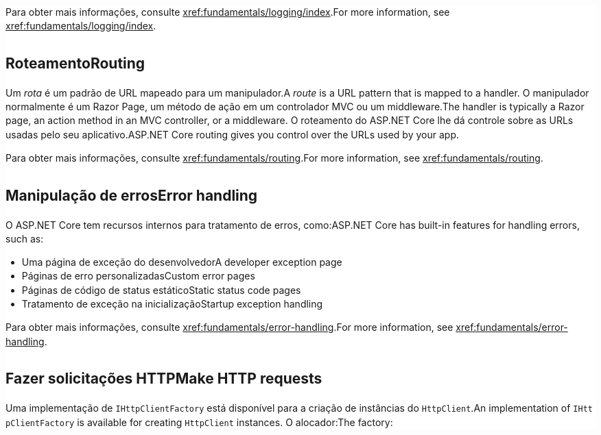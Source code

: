 <span data-ttu-id="0dde3-212">Para obter mais informações, consulte <xref:fundamentals/logging/index>.</span><span class="sxs-lookup"><span data-stu-id="0dde3-212">For more information, see <xref:fundamentals/logging/index>.</span></span>

## <a name="routing"></a><span data-ttu-id="0dde3-213">Roteamento</span><span class="sxs-lookup"><span data-stu-id="0dde3-213">Routing</span></span>

<span data-ttu-id="0dde3-214">Um *rota* é um padrão de URL mapeado para um manipulador.</span><span class="sxs-lookup"><span data-stu-id="0dde3-214">A *route* is a URL pattern that is mapped to a handler.</span></span> <span data-ttu-id="0dde3-215">O manipulador normalmente é um Razor Page, um método de ação em um controlador MVC ou um middleware.</span><span class="sxs-lookup"><span data-stu-id="0dde3-215">The handler is typically a Razor page, an action method in an MVC controller, or a middleware.</span></span> <span data-ttu-id="0dde3-216">O roteamento do ASP.NET Core lhe dá controle sobre as URLs usadas pelo seu aplicativo.</span><span class="sxs-lookup"><span data-stu-id="0dde3-216">ASP.NET Core routing gives you control over the URLs used by your app.</span></span>

<span data-ttu-id="0dde3-217">Para obter mais informações, consulte <xref:fundamentals/routing>.</span><span class="sxs-lookup"><span data-stu-id="0dde3-217">For more information, see <xref:fundamentals/routing>.</span></span>

## <a name="error-handling"></a><span data-ttu-id="0dde3-218">Manipulação de erros</span><span class="sxs-lookup"><span data-stu-id="0dde3-218">Error handling</span></span>

<span data-ttu-id="0dde3-219">O ASP.NET Core tem recursos internos para tratamento de erros, como:</span><span class="sxs-lookup"><span data-stu-id="0dde3-219">ASP.NET Core has built-in features for handling errors, such as:</span></span>

* <span data-ttu-id="0dde3-220">Uma página de exceção do desenvolvedor</span><span class="sxs-lookup"><span data-stu-id="0dde3-220">A developer exception page</span></span>
* <span data-ttu-id="0dde3-221">Páginas de erro personalizadas</span><span class="sxs-lookup"><span data-stu-id="0dde3-221">Custom error pages</span></span>
* <span data-ttu-id="0dde3-222">Páginas de código de status estático</span><span class="sxs-lookup"><span data-stu-id="0dde3-222">Static status code pages</span></span>
* <span data-ttu-id="0dde3-223">Tratamento de exceção na inicialização</span><span class="sxs-lookup"><span data-stu-id="0dde3-223">Startup exception handling</span></span>

<span data-ttu-id="0dde3-224">Para obter mais informações, consulte <xref:fundamentals/error-handling>.</span><span class="sxs-lookup"><span data-stu-id="0dde3-224">For more information, see <xref:fundamentals/error-handling>.</span></span>

## <a name="make-http-requests"></a><span data-ttu-id="0dde3-225">Fazer solicitações HTTP</span><span class="sxs-lookup"><span data-stu-id="0dde3-225">Make HTTP requests</span></span>

<span data-ttu-id="0dde3-226">Uma implementação de `IHttpClientFactory` está disponível para a criação de instâncias do `HttpClient`.</span><span class="sxs-lookup"><span data-stu-id="0dde3-226">An implementation of `IHttpClientFactory` is available for creating `HttpClient` instances.</span></span> <span data-ttu-id="0dde3-227">O alocador:</span><span class="sxs-lookup"><span data-stu-id="0dde3-227">The factory:</span></span>
